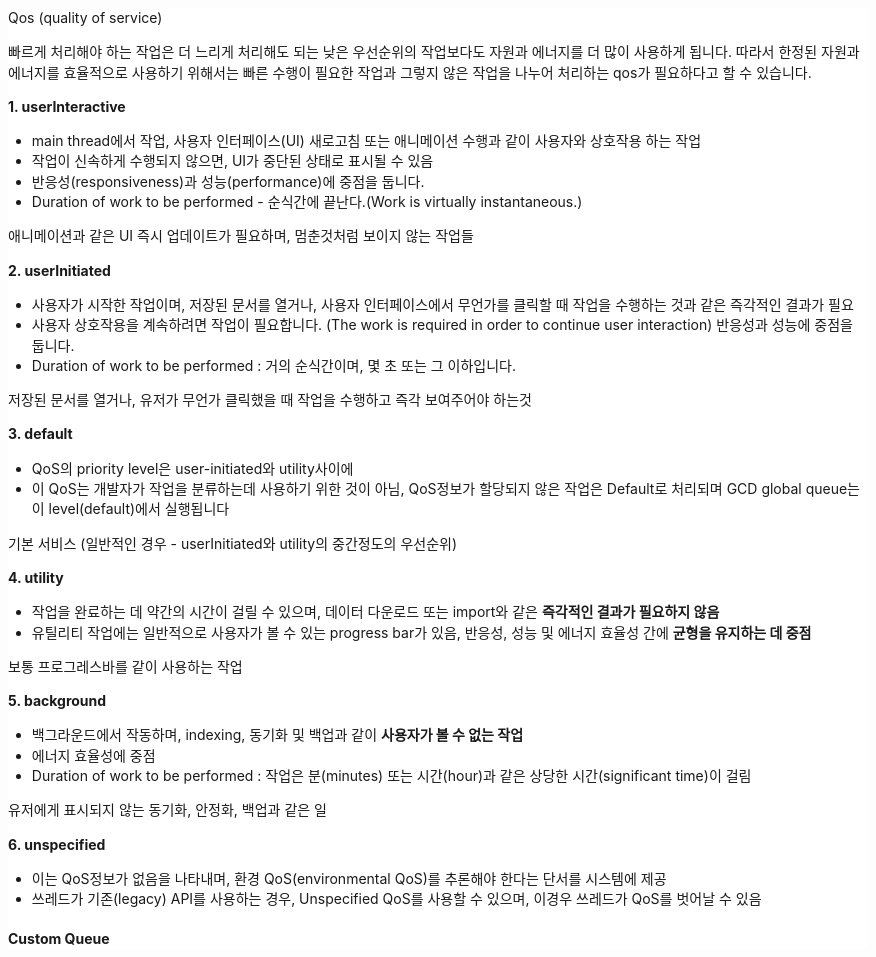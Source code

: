 Qos (quality of service)

빠르게 처리해야 하는 작업은 더 느리게 처리해도 되는 낮은 우선순위의 작업보다도 자원과 에너지를 더 많이 사용하게 됩니다. 따라서 한정된 자원과 에너지를 효율적으로 사용하기 위해서는 빠른 수행이 필요한 작업과 그렇지 않은 작업을 나누어 처리하는 qos가 필요하다고 할 수 있습니다. 

**1. userInteractive**

- main thread에서 작업, 사용자 인터페이스(UI) 새로고침 또는 애니메이션 수행과 같이 사용자와 상호작용 하는 작업
- 작업이 신속하게 수행되지 않으면, UI가 중단된 상태로 표시될 수 있음
- 반응성(responsiveness)과 성능(performance)에 중점을 둡니다.
- Duration of work to be performed - 순식간에  끝난다.(Work is virtually instantaneous.)

애니메이션과 같은  UI 즉시 업데이트가 필요하며, 멈춘것처럼 보이지 않는 작업들



**2. userInitiated**

- 사용자가 시작한 작업이며, 저장된 문서를 열거나, 사용자 인터페이스에서 무언가를 클릭할 때 작업을 수행하는 것과 같은 즉각적인 결과가 필요
- 사용자 상호작용을 계속하려면 작업이 필요합니다. (The work is required in order to continue user interaction) 반응성과 성능에 중점을 둡니다.
- Duration of work to be performed : 거의 순식간이며, 몇 초 또는 그 이하입니다.

저장된 문서를 열거나, 유저가 무언가 클릭했을 때 작업을 수행하고 즉각 보여주어야 하는것



**3. default**

- QoS의 priority level은 user-initiated와 utility사이에
- 이 QoS는 개발자가 작업을 분류하는데 사용하기 위한 것이 아님, QoS정보가 할당되지 않은 작업은 Default로 처리되며 GCD global queue는 이 level(default)에서 실행됩니다

기본 서비스 (일반적인 경우 - userInitiated와 utility의 중간정도의 우선순위)



**4. utility**

- 작업을 완료하는 데 약간의 시간이 걸릴 수 있으며, 데이터 다운로드 또는 import와 같은 **즉각적인 결과가 필요하지 않음**
- 유틸리티 작업에는 일반적으로 사용자가 볼 수 있는 progress bar가 있음, 반응성, 성능 및 에너지 효율성 간에 **균형을 유지하는 데 중점**

보통 프로그레스바를 같이 사용하는 작업



**5. background**

- 백그라운드에서 작동하며, indexing, 동기화 및 백업과 같이 **사용자가 볼 수 없는 작업**
- 에너지 효율성에 중점
- Duration of work to be performed : 작업은 분(minutes) 또는 시간(hour)과 같은 상당한 시간(significant time)이 걸림

유저에게 표시되지 않는 동기화, 안정화, 백업과 같은 일 



**6. unspecified** 

- 이는 QoS정보가 없음을 나타내며, 환경 QoS(environmental QoS)를 추론해야 한다는 단서를 시스템에 제공
- 쓰레드가 기존(legacy) API를 사용하는 경우, Unspecified QoS를 사용할 수 있으며, 이경우 쓰레드가 QoS를 벗어날 수 있음



#### Custom Queue
